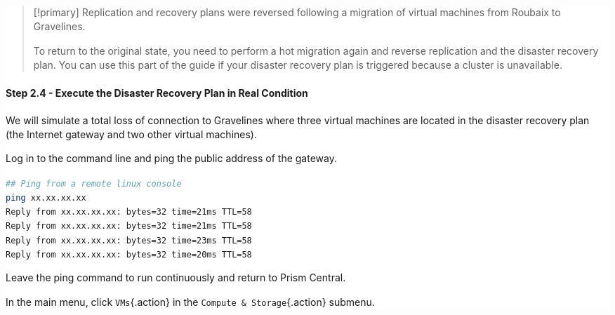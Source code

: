 > [!primary]
> Replication and recovery plans were reversed following a migration of virtual machines from Roubaix to Gravelines.
>
> To return to the original state, you need to perform a hot migration again and reverse replication and the disaster recovery plan.
> You can use this part of the guide if your disaster recovery plan is triggered because a cluster is unavailable.
>

<a name="epmcr"></a>

#### Step 2.4 - Execute the Disaster Recovery Plan in Real Condition

We will simulate a total loss of connection to Gravelines where three virtual machines are located in the disaster recovery plan (the Internet gateway and two other virtual machines).

Log in to the command line and ping the public address of the gateway.

```bash
## Ping from a remote linux console
ping xx.xx.xx.xx
Reply from xx.xx.xx.xx: bytes=32 time=21ms TTL=58
Reply from xx.xx.xx.xx: bytes=32 time=21ms TTL=58
Reply from xx.xx.xx.xx: bytes=32 time=23ms TTL=58
Reply from xx.xx.xx.xx: bytes=32 time=20ms TTL=58
```

Leave the ping command to run continuously and return to Prism Central.

In the main menu, click `VMs`{.action} in the `Compute & Storage`{.action} submenu.
